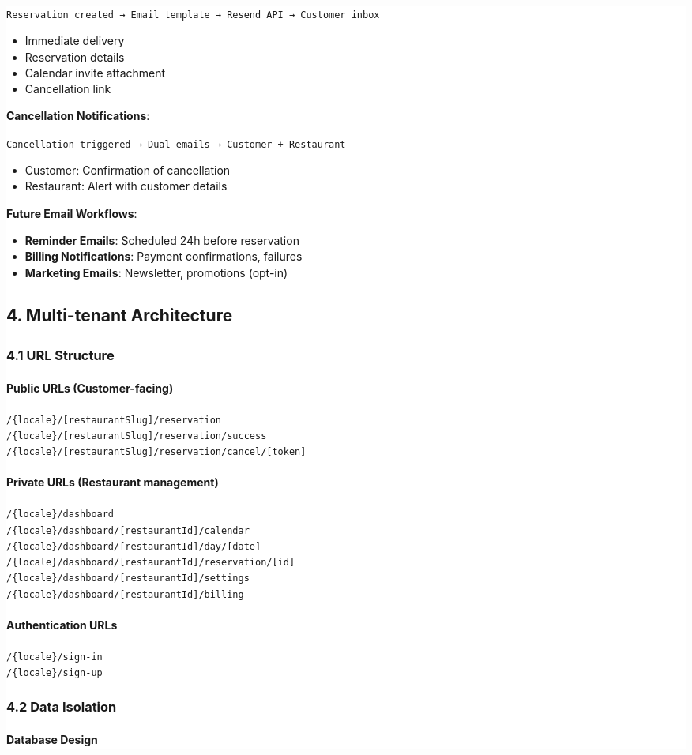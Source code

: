 ```
Reservation created → Email template → Resend API → Customer inbox
```

- Immediate delivery
- Reservation details
- Calendar invite attachment
- Cancellation link

**Cancellation Notifications**:

```
Cancellation triggered → Dual emails → Customer + Restaurant
```

- Customer: Confirmation of cancellation
- Restaurant: Alert with customer details

**Future Email Workflows**:

- **Reminder Emails**: Scheduled 24h before reservation
- **Billing Notifications**: Payment confirmations, failures
- **Marketing Emails**: Newsletter, promotions (opt-in)

## 4. Multi-tenant Architecture

### 4.1 URL Structure

#### **Public URLs** (Customer-facing)

```
/{locale}/[restaurantSlug]/reservation
/{locale}/[restaurantSlug]/reservation/success
/{locale}/[restaurantSlug]/reservation/cancel/[token]
```

#### **Private URLs** (Restaurant management)

```
/{locale}/dashboard
/{locale}/dashboard/[restaurantId]/calendar
/{locale}/dashboard/[restaurantId]/day/[date]
/{locale}/dashboard/[restaurantId]/reservation/[id]
/{locale}/dashboard/[restaurantId]/settings
/{locale}/dashboard/[restaurantId]/billing
```

#### **Authentication URLs**

```
/{locale}/sign-in
/{locale}/sign-up
```

### 4.2 Data Isolation

#### **Database Design**
